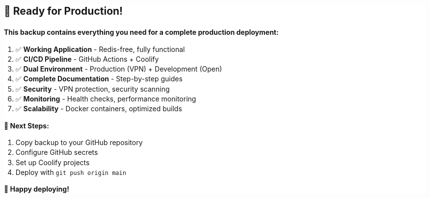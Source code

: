 ## 🚀 **Ready for Production!**

**This backup contains everything you need for a complete production deployment:**

1. ✅ **Working Application** - Redis-free, fully functional
2. ✅ **CI/CD Pipeline** - GitHub Actions + Coolify
3. ✅ **Dual Environment** - Production (VPN) + Development (Open)
4. ✅ **Complete Documentation** - Step-by-step guides
5. ✅ **Security** - VPN protection, security scanning
6. ✅ **Monitoring** - Health checks, performance monitoring
7. ✅ **Scalability** - Docker containers, optimized builds

**🎯 Next Steps:**
1. Copy backup to your GitHub repository
2. Configure GitHub secrets
3. Set up Coolify projects
4. Deploy with `git push origin main`

**🚀 Happy deploying!**
